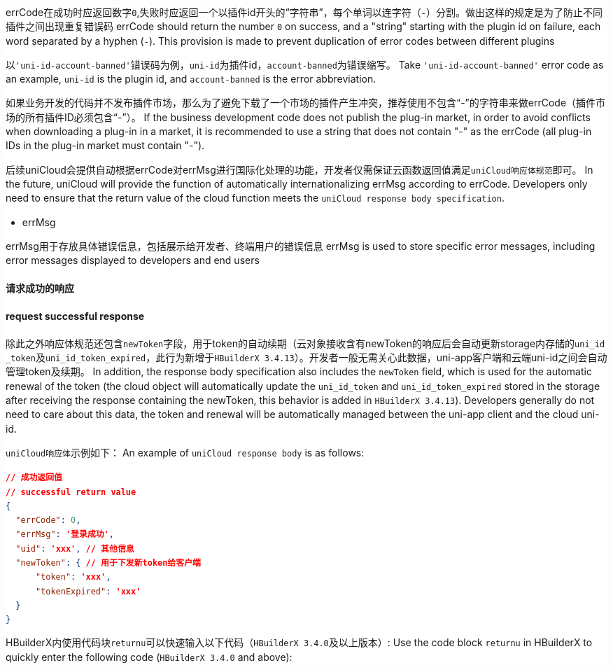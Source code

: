 errCode在成功时应返回数字`0`,失败时应返回一个以插件id开头的“字符串”，每个单词以连字符（`-`）分割。做出这样的规定是为了防止不同插件之间出现重复错误码
errCode should return the number `0` on success, and a "string" starting with the plugin id on failure, each word separated by a hyphen (`-`). This provision is made to prevent duplication of error codes between different plugins

以`'uni-id-account-banned'`错误码为例，`uni-id`为插件id，`account-banned`为错误缩写。
Take `'uni-id-account-banned'` error code as an example, `uni-id` is the plugin id, and `account-banned` is the error abbreviation.

如果业务开发的代码并不发布插件市场，那么为了避免下载了一个市场的插件产生冲突，推荐使用不包含“-”的字符串来做errCode（插件市场的所有插件ID必须包含“-”）。
If the business development code does not publish the plug-in market, in order to avoid conflicts when downloading a plug-in in a market, it is recommended to use a string that does not contain "-" as the errCode (all plug-in IDs in the plug-in market must contain "-").

后续uniCloud会提供自动根据errCode对errMsg进行国际化处理的功能，开发者仅需保证云函数返回值满足`uniCloud响应体规范`即可。
In the future, uniCloud will provide the function of automatically internationalizing errMsg according to errCode. Developers only need to ensure that the return value of the cloud function meets the `uniCloud response body specification`.

- errMsg

errMsg用于存放具体错误信息，包括展示给开发者、终端用户的错误信息
errMsg is used to store specific error messages, including error messages displayed to developers and end users

#### 请求成功的响应
#### request successful response

除此之外响应体规范还包含`newToken`字段，用于token的自动续期（云对象接收含有newToken的响应后会自动更新storage内存储的`uni_id_token`及`uni_id_token_expired`，此行为新增于`HBuilderX 3.4.13`）。开发者一般无需关心此数据，uni-app客户端和云端uni-id之间会自动管理token及续期。
In addition, the response body specification also includes the `newToken` field, which is used for the automatic renewal of the token (the cloud object will automatically update the `uni_id_token` and `uni_id_token_expired` stored in the storage after receiving the response containing the newToken, this behavior is added in `HBuilderX 3.4.13`). Developers generally do not need to care about this data, the token and renewal will be automatically managed between the uni-app client and the cloud uni-id.

`uniCloud响应体`示例如下：
An example of `uniCloud response body` is as follows:

```json
// 成功返回值
// successful return value
{
  "errCode": 0,
  "errMsg": '登录成功',
  "uid": 'xxx', // 其他信息
  "newToken": { // 用于下发新token给客户端
	  "token": 'xxx',
	  "tokenExpired": 'xxx'
  }
}
```

HBuilderX内使用代码块`returnu`可以快速输入以下代码（`HBuilderX 3.4.0`及以上版本）: 
Use the code block `returnu` in HBuilderX to quickly enter the following code (`HBuilderX 3.4.0` and above):
